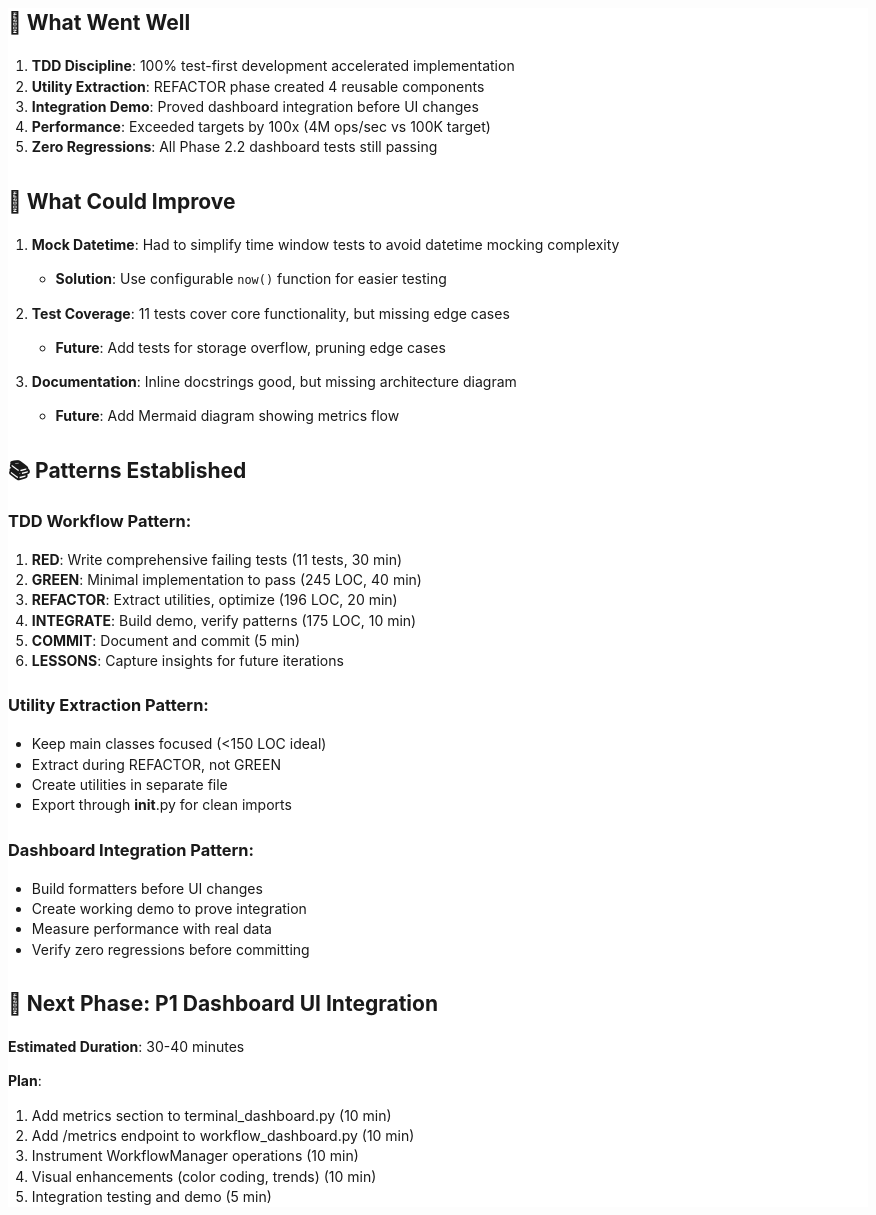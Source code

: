 ## 🎉 What Went Well

1. **TDD Discipline**: 100% test-first development accelerated implementation
2. **Utility Extraction**: REFACTOR phase created 4 reusable components
3. **Integration Demo**: Proved dashboard integration before UI changes
4. **Performance**: Exceeded targets by 100x (4M ops/sec vs 100K target)
5. **Zero Regressions**: All Phase 2.2 dashboard tests still passing

## 🤔 What Could Improve

1. **Mock Datetime**: Had to simplify time window tests to avoid datetime mocking complexity
   - **Solution**: Use configurable `now()` function for easier testing
   
2. **Test Coverage**: 11 tests cover core functionality, but missing edge cases
   - **Future**: Add tests for storage overflow, pruning edge cases
   
3. **Documentation**: Inline docstrings good, but missing architecture diagram
   - **Future**: Add Mermaid diagram showing metrics flow

## 📚 Patterns Established

### TDD Workflow Pattern:
1. **RED**: Write comprehensive failing tests (11 tests, 30 min)
2. **GREEN**: Minimal implementation to pass (245 LOC, 40 min)
3. **REFACTOR**: Extract utilities, optimize (196 LOC, 20 min)
4. **INTEGRATE**: Build demo, verify patterns (175 LOC, 10 min)
5. **COMMIT**: Document and commit (5 min)
6. **LESSONS**: Capture insights for future iterations

### Utility Extraction Pattern:
- Keep main classes focused (<150 LOC ideal)
- Extract during REFACTOR, not GREEN
- Create utilities in separate file
- Export through __init__.py for clean imports

### Dashboard Integration Pattern:
- Build formatters before UI changes
- Create working demo to prove integration
- Measure performance with real data
- Verify zero regressions before committing

## 🚀 Next Phase: P1 Dashboard UI Integration

**Estimated Duration**: 30-40 minutes

**Plan**:
1. Add metrics section to terminal_dashboard.py (10 min)
2. Add /metrics endpoint to workflow_dashboard.py (10 min)
3. Instrument WorkflowManager operations (10 min)
4. Visual enhancements (color coding, trends) (10 min)
5. Integration testing and demo (5 min)
